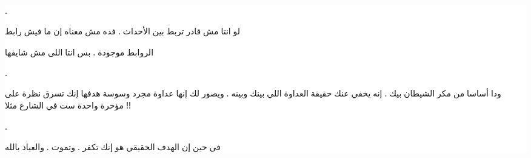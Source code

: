 .

لو انتا مش قادر تربط بين الأحداث . فده مش معناه إن ما فيش
رابط

الروابط موجودة . بس انتا اللى مش شايفها

.

ودا أساسا من مكر الشيطان بيك . إنه يخفي عنك حقيقة العداوة اللي بينك
وبينه . ويصور لك إنها عداوة مجرد وسوسة هدفها إنك تسرق نظرة على مؤخرة
واحدة ست في الشارع مثلا !!

.

في حين إن الهدف الحقيقي هو إنك تكفر . وتموت . والعياذ بالله
